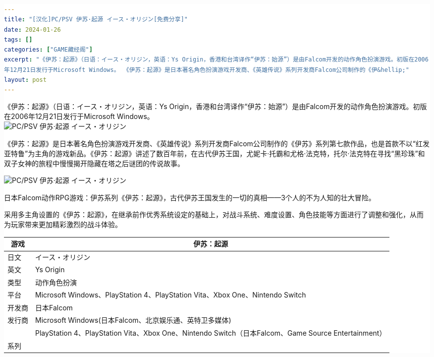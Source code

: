 ```yaml
---
title: "[汉化]PC/PSV 伊苏·起源 イース・オリジン[免费分享]"
date: 2024-01-26
tags: []
categories: ["GAME藏经阁"]
excerpt: "《伊苏：起源》（日语：イース・オリジン，英语：Ys Origin，香港和台湾译作“伊苏：始源”）是由Falcom开发的动作角色扮演游戏。初版在2006年12月21日发行于Microsoft Windows。 《伊苏：起源》是日本著名角色扮演游戏开发商、《英雄传说》系列开发商Falcom公司制作的《伊&hellip;"
layout: post
---
```


<div></div>
《伊苏：起源》（日语：イース・オリジン，英语：Ys Origin，香港和台湾译作“伊苏：始源”）是由Falcom开发的动作角色扮演游戏。初版在2006年12月21日发行于Microsoft Windows。

<img style="display: block; margin-left: auto; margin-right: auto; width: 100%; height: auto;" title="伊苏·起源 イース・オリジン" src="https://lad.sfcrom.cn/wp-content/uploads/2024/01/20240126_65b3917d120a2.jpg" alt="PC/PSV 伊苏·起源 イース・オリジン" />

《伊苏：起源》是日本著名角色扮演游戏开发商、《英雄传说》系列开发商Falcom公司制作的《伊苏》系列第七款作品，也是首款不以“红发亚特鲁”为主角的游戏新品。《伊苏：起源》讲述了数百年前，在古代伊苏王国，尤妮卡·托霸和尤格·法克特，托尔·法克特在寻找“黑珍珠”和双子女神的旅程中慢慢揭开隐藏在塔之后谜团的传说故事。

<img style="display: block; margin-left: auto; margin-right: auto; width: 100%; height: auto;" title="伊苏·起源 イース・オリジン" src="https://lad.sfcrom.cn/wp-content/uploads/2024/01/20240126_65b3917d3b6e2.jpg" alt="PC/PSV 伊苏·起源 イース・オリジン" />

日本Falcom动作RPG游戏：伊苏系列《伊苏：起源》，古代伊苏王国发生的一切的真相——3个人的不为人知的壮大冒险。

采用多主角设置的《伊苏：起源》，在继承前作优秀系统设定的基础上，对战斗系统、难度设置、角色技能等方面进行了调整和强化，从而为玩家带来更加精彩激烈的战斗体验。
<table>
<thead>
<tr>
<th>游戏</th>
<th>伊苏：起源</th>
</tr>
</thead>
<tbody>
<tr>
<td>日文</td>
<td>イース・オリジン</td>
</tr>
<tr>
<td>英文</td>
<td>Ys Origin</td>
</tr>
<tr>
<td>类型</td>
<td>动作角色扮演</td>
</tr>
<tr>
<td>平台</td>
<td>Microsoft Windows、PlayStation 4、PlayStation Vita、Xbox One、Nintendo Switch</td>
</tr>
<tr>
<td>开发商</td>
<td>日本Falcom</td>
</tr>
<tr>
<td>发行商</td>
<td>Microsoft Windows(日本Falcom、北京娱乐通、英特卫多媒体)</td>
</tr>
<tr>
<td></td>
<td>PlayStation 4、PlayStation Vita、Xbox One、Nintendo Switch（日本Falcom、Game Source Entertainment）</td>
</tr>
<tr>
<td>系列</td>